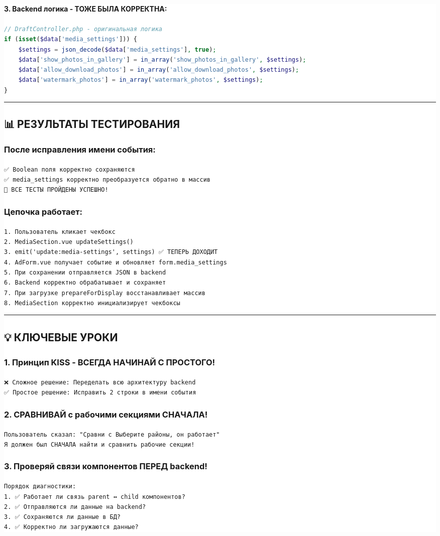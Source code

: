 #### 3. Backend логика - ТОЖЕ БЫЛА КОРРЕКТНА:
```php
// DraftController.php - оригинальная логика
if (isset($data['media_settings'])) {
    $settings = json_decode($data['media_settings'], true);
    $data['show_photos_in_gallery'] = in_array('show_photos_in_gallery', $settings);
    $data['allow_download_photos'] = in_array('allow_download_photos', $settings);
    $data['watermark_photos'] = in_array('watermark_photos', $settings);
}
```

---

## 📊 РЕЗУЛЬТАТЫ ТЕСТИРОВАНИЯ

### После исправления имени события:
```
✅ Boolean поля корректно сохраняются
✅ media_settings корректно преобразуется обратно в массив
🎉 ВСЕ ТЕСТЫ ПРОЙДЕНЫ УСПЕШНО!
```

### Цепочка работает:
```
1. Пользователь кликает чекбокс
2. MediaSection.vue updateSettings() 
3. emit('update:media-settings', settings) ✅ ТЕПЕРЬ ДОХОДИТ
4. AdForm.vue получает событие и обновляет form.media_settings
5. При сохранении отправляется JSON в backend
6. Backend корректно обрабатывает и сохраняет
7. При загрузке prepareForDisplay восстанавливает массив
8. MediaSection корректно инициализирует чекбоксы
```

---

## 💡 КЛЮЧЕВЫЕ УРОКИ

### 1. Принцип KISS - ВСЕГДА НАЧИНАЙ С ПРОСТОГО!
```
❌ Сложное решение: Переделать всю архитектуру backend
✅ Простое решение: Исправить 2 строки в имени события
```

### 2. СРАВНИВАЙ с рабочими секциями СНАЧАЛА!
```
Пользователь сказал: "Сравни с Выберите районы, он работает"
Я должен был СНАЧАЛА найти и сравнить рабочие секции!
```

### 3. Проверяй связи компонентов ПЕРЕД backend!
```
Порядок диагностики:
1. ✅ Работает ли связь parent ↔ child компонентов?
2. ✅ Отправляются ли данные на backend? 
3. ✅ Сохраняются ли данные в БД?
4. ✅ Корректно ли загружаются данные?
```
